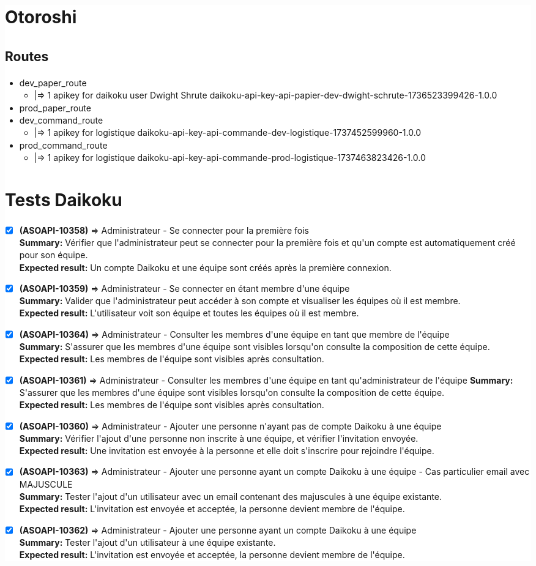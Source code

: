 # Otoroshi
## Routes
  - dev_paper_route
    - |=> 1 apikey for daikoku user Dwight Shrute daikoku-api-key-api-papier-dev-dwight-schrute-1736523399426-1.0.0
  - prod_paper_route
  - dev_command_route
    - |=> 1 apikey for logistique daikoku-api-key-api-commande-dev-logistique-1737452599960-1.0.0
  - prod_command_route
    - |=> 1 apikey for logistique daikoku-api-key-api-commande-prod-logistique-1737463823426-1.0.0

# Tests Daikoku

- [x] **(ASOAPI-10358)** => Administrateur - Se connecter pour la première fois  
  **Summary:** Vérifier que l'administrateur peut se connecter pour la première fois et qu'un compte est automatiquement créé pour son équipe.  
  **Expected result:** Un compte Daikoku et une équipe sont créés après la première connexion.  

- [x] **(ASOAPI-10359)** => Administrateur - Se connecter en étant membre d'une équipe  
  **Summary:** Valider que l'administrateur peut accéder à son compte et visualiser les équipes où il est membre.  
  **Expected result:** L'utilisateur voit son équipe et toutes les équipes où il est membre.  

- [x] **(ASOAPI-10364)** => Administrateur - Consulter les membres d'une équipe en tant que membre de l'équipe  
  **Summary:** S'assurer que les membres d'une équipe sont visibles lorsqu'on consulte la composition de cette équipe.  
  **Expected result:** Les membres de l'équipe sont visibles après consultation.  

- [x] **(ASOAPI-10361)** => Administrateur - Consulter les membres d'une équipe en tant qu'administrateur de l'équipe
   **Summary:** S'assurer que les membres d'une équipe sont visibles lorsqu'on consulte la composition de cette équipe.  
  **Expected result:** Les membres de l'équipe sont visibles après consultation.

- [x] **(ASOAPI-10360)** => Administrateur - Ajouter une personne n'ayant pas de compte Daikoku à une équipe  
  **Summary:** Vérifier l'ajout d'une personne non inscrite à une équipe, et vérifier l'invitation envoyée.  
  **Expected result:** Une invitation est envoyée à la personne et elle doit s'inscrire pour rejoindre l'équipe.  

- [x] **(ASOAPI-10363)** => Administrateur - Ajouter une personne ayant un compte Daikoku à une équipe - Cas particulier email avec MAJUSCULE  
  **Summary:** Tester l'ajout d'un utilisateur avec un email contenant des majuscules à une équipe existante.  
  **Expected result:** L'invitation est envoyée et acceptée, la personne devient membre de l'équipe.  

- [x] **(ASOAPI-10362)** => Administrateur - Ajouter une personne ayant un compte Daikoku à une équipe  
  **Summary:** Tester l'ajout d'un utilisateur à une équipe existante.  
  **Expected result:** L'invitation est envoyée et acceptée, la personne devient membre de l'équipe. 
